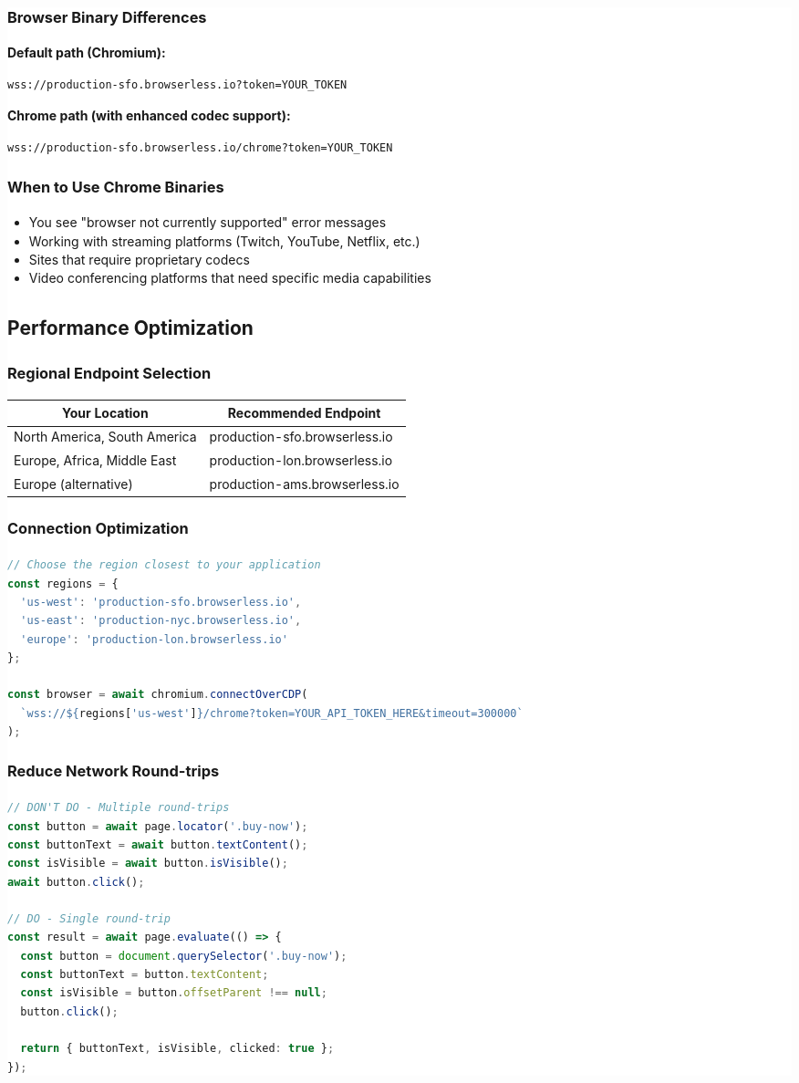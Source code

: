 ### Browser Binary Differences

**Default path (Chromium):**
```
wss://production-sfo.browserless.io?token=YOUR_TOKEN
```

**Chrome path (with enhanced codec support):**
```
wss://production-sfo.browserless.io/chrome?token=YOUR_TOKEN
```

### When to Use Chrome Binaries

- You see "browser not currently supported" error messages
- Working with streaming platforms (Twitch, YouTube, Netflix, etc.)
- Sites that require proprietary codecs
- Video conferencing platforms that need specific media capabilities

## Performance Optimization

### Regional Endpoint Selection

| Your Location | Recommended Endpoint |
|---------------|---------------------|
| North America, South America | production-sfo.browserless.io |
| Europe, Africa, Middle East | production-lon.browserless.io |
| Europe (alternative) | production-ams.browserless.io |

### Connection Optimization

```typescript
// Choose the region closest to your application
const regions = {
  'us-west': 'production-sfo.browserless.io',
  'us-east': 'production-nyc.browserless.io',
  'europe': 'production-lon.browserless.io'
};

const browser = await chromium.connectOverCDP(
  `wss://${regions['us-west']}/chrome?token=YOUR_API_TOKEN_HERE&timeout=300000`
);
```

### Reduce Network Round-trips

```typescript
// DON'T DO - Multiple round-trips
const button = await page.locator('.buy-now');
const buttonText = await button.textContent();
const isVisible = await button.isVisible();
await button.click();

// DO - Single round-trip
const result = await page.evaluate(() => {
  const button = document.querySelector('.buy-now');
  const buttonText = button.textContent;
  const isVisible = button.offsetParent !== null;
  button.click();
  
  return { buttonText, isVisible, clicked: true };
});
```
